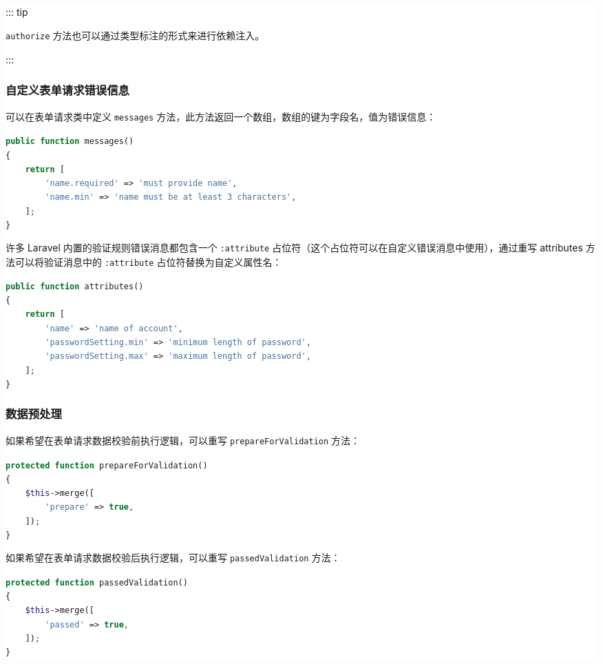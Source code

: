 ::: tip

`authorize` 方法也可以通过类型标注的形式来进行依赖注入。

:::

### 自定义表单请求错误信息

可以在表单请求类中定义 `messages` 方法，此方法返回一个数组，数组的键为字段名，值为错误信息：

```php
public function messages()
{
    return [
        'name.required' => 'must provide name',
        'name.min' => 'name must be at least 3 characters',
    ];
}
```

许多 Laravel 内置的验证规则错误消息都包含一个 `:attribute` 占位符（这个占位符可以在自定义错误消息中使用），通过重写 attributes 方法可以将验证消息中的 `:attribute` 占位符替换为自定义属性名：

```php
public function attributes()
{
    return [
        'name' => 'name of account',
        'passwordSetting.min' => 'minimum length of password',
        'passwordSetting.max' => 'maximum length of password',
    ];
}
```

### 数据预处理

如果希望在表单请求数据校验前执行逻辑，可以重写 `prepareForValidation` 方法：

```php
protected function prepareForValidation()
{
    $this->merge([
        'prepare' => true,
    ]);
}
```

如果希望在表单请求数据校验后执行逻辑，可以重写 `passedValidation` 方法：

```php
protected function passedValidation()
{
    $this->merge([
        'passed' => true,
    ]);
}
```
